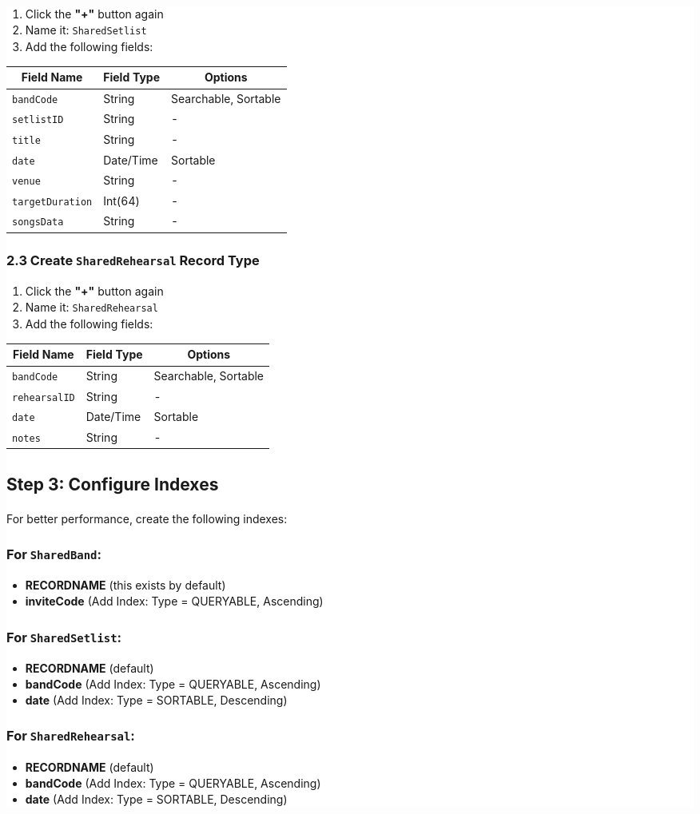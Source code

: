1. Click the **"+"** button again
2. Name it: `SharedSetlist`
3. Add the following fields:

| Field Name | Field Type | Options |
|------------|------------|---------|
| `bandCode` | String | Searchable, Sortable |
| `setlistID` | String | - |
| `title` | String | - |
| `date` | Date/Time | Sortable |
| `venue` | String | - |
| `targetDuration` | Int(64) | - |
| `songsData` | String | - |

### 2.3 Create `SharedRehearsal` Record Type

1. Click the **"+"** button again
2. Name it: `SharedRehearsal`
3. Add the following fields:

| Field Name | Field Type | Options |
|------------|------------|---------|
| `bandCode` | String | Searchable, Sortable |
| `rehearsalID` | String | - |
| `date` | Date/Time | Sortable |
| `notes` | String | - |

## Step 3: Configure Indexes

For better performance, create the following indexes:

### For `SharedBand`:
- **RECORDNAME** (this exists by default)
- **inviteCode** (Add Index: Type = QUERYABLE, Ascending)

### For `SharedSetlist`:
- **RECORDNAME** (default)
- **bandCode** (Add Index: Type = QUERYABLE, Ascending)
- **date** (Add Index: Type = SORTABLE, Descending)

### For `SharedRehearsal`:
- **RECORDNAME** (default)
- **bandCode** (Add Index: Type = QUERYABLE, Ascending)
- **date** (Add Index: Type = SORTABLE, Descending)
